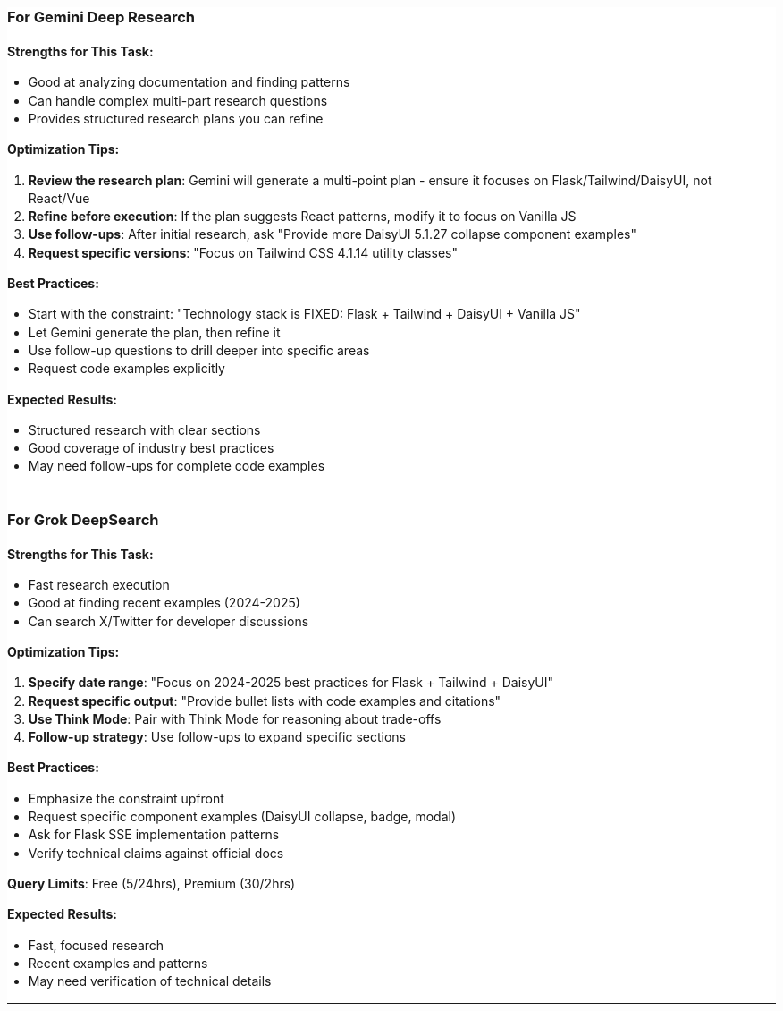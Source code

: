 
### For Gemini Deep Research

**Strengths for This Task:**
- Good at analyzing documentation and finding patterns
- Can handle complex multi-part research questions
- Provides structured research plans you can refine

**Optimization Tips:**
1. **Review the research plan**: Gemini will generate a multi-point plan - ensure it focuses on Flask/Tailwind/DaisyUI, not React/Vue
2. **Refine before execution**: If the plan suggests React patterns, modify it to focus on Vanilla JS
3. **Use follow-ups**: After initial research, ask "Provide more DaisyUI 5.1.27 collapse component examples"
4. **Request specific versions**: "Focus on Tailwind CSS 4.1.14 utility classes"

**Best Practices:**
- Start with the constraint: "Technology stack is FIXED: Flask + Tailwind + DaisyUI + Vanilla JS"
- Let Gemini generate the plan, then refine it
- Use follow-up questions to drill deeper into specific areas
- Request code examples explicitly

**Expected Results:**
- Structured research with clear sections
- Good coverage of industry best practices
- May need follow-ups for complete code examples

---

### For Grok DeepSearch

**Strengths for This Task:**
- Fast research execution
- Good at finding recent examples (2024-2025)
- Can search X/Twitter for developer discussions

**Optimization Tips:**
1. **Specify date range**: "Focus on 2024-2025 best practices for Flask + Tailwind + DaisyUI"
2. **Request specific output**: "Provide bullet lists with code examples and citations"
3. **Use Think Mode**: Pair with Think Mode for reasoning about trade-offs
4. **Follow-up strategy**: Use follow-ups to expand specific sections

**Best Practices:**
- Emphasize the constraint upfront
- Request specific component examples (DaisyUI collapse, badge, modal)
- Ask for Flask SSE implementation patterns
- Verify technical claims against official docs

**Query Limits**: Free (5/24hrs), Premium (30/2hrs)

**Expected Results:**
- Fast, focused research
- Recent examples and patterns
- May need verification of technical details

---